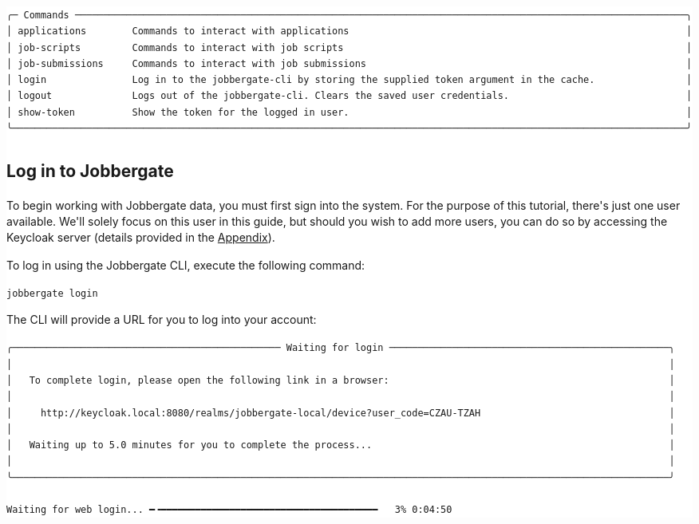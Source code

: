 ```plain
╭─ Commands ───────────────────────────────────────────────────────────────────────────────────────────────────────────╮
│ applications        Commands to interact with applications                                                           │
│ job-scripts         Commands to interact with job scripts                                                            │
│ job-submissions     Commands to interact with job submissions                                                        │
│ login               Log in to the jobbergate-cli by storing the supplied token argument in the cache.                │
│ logout              Logs out of the jobbergate-cli. Clears the saved user credentials.                               │
│ show-token          Show the token for the logged in user.                                                           │
╰──────────────────────────────────────────────────────────────────────────────────────────────────────────────────────╯
```

## Log in to Jobbergate

To begin working with Jobbergate data, you must first sign into the system. For the purpose of this tutorial, there's
just one user available. We'll solely focus on this user in this guide, but should you wish to add more users, you can
do so by accessing the Keycloak server (details provided in the [Appendix](#appendix)).

To log in using the Jobbergate CLI, execute the following command:

```shell
jobbergate login
```

The CLI will provide a URL for you to log into your account:

```plain
╭─────────────────────────────────────────────── Waiting for login ─────────────────────────────────────────────────╮
│                                                                                                                   │
│   To complete login, please open the following link in a browser:                                                 │
│                                                                                                                   │
│     http://keycloak.local:8080/realms/jobbergate-local/device?user_code=CZAU-TZAH                                 │
│                                                                                                                   │
│   Waiting up to 5.0 minutes for you to complete the process...                                                    │
│                                                                                                                   │
╰───────────────────────────────────────────────────────────────────────────────────────────────────────────────────╯

Waiting for web login... ━╺━━━━━━━━━━━━━━━━━━━━━━━━━━━━━━━━━━━━━━   3% 0:04:50
```
